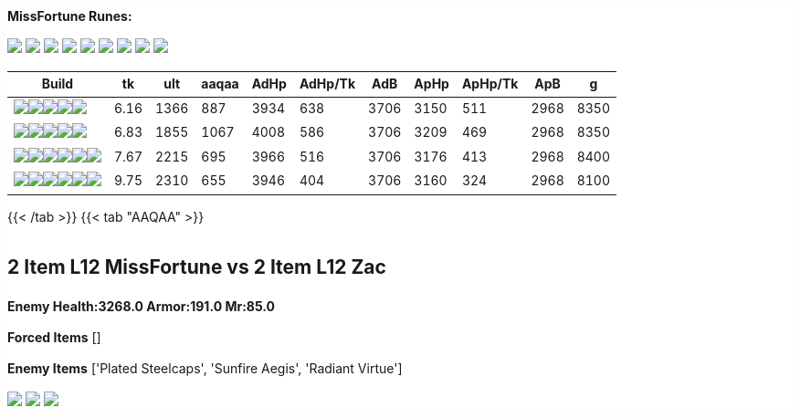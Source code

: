 

**MissFortune Runes:**


![](/Styles/Precision/LethalTempo/LethalTempo.png)
![](/Styles/Precision/Overheal.png)
![](/Styles/Precision/LegendAlacrity/LegendAlacrity.png)
![](/Styles/Precision/CutDown/CutDown.png)
![](/Styles/Sorcery/AbsoluteFocus/AbsoluteFocus.png)
![](/Styles/Sorcery/GatheringStorm/GatheringStorm.png)
![](/StatMods/StatModsAttackSpeedIcon.png)
![](/StatMods/StatModsAdaptiveForceIcon.png)
![](/StatMods/StatModsArmorIcon.png)





 Build |tk|ult|aaqaa|AdHp|AdHp/Tk|AdB|ApHp|ApHp/Tk|ApB|g
-|-|-|-|-|-|-|-|-|-|-
![](/item/6672.png)![](/item/3153.png)![](/item/1001.png)![](/item/1055.png)![](/item/1038.png)|6.16|1366|887|3934|638|3706|3150|511|2968|8350
![](/item/3036.png)![](/item/3153.png)![](/item/1001.png)![](/item/1055.png)![](/item/1038.png)|6.83|1855|1067|4008|586|3706|3209|469|2968|8350
![](/item/6675.png)![](/item/3036.png)![](/item/1001.png)![](/item/1053.png)![](/item/1055.png)![](/item/1036.png)|7.67|2215|695|3966|516|3706|3176|413|2968|8400
![](/item/6691.png)![](/item/3036.png)![](/item/1001.png)![](/item/1053.png)![](/item/1055.png)![](/item/1036.png)|9.75|2310|655|3946|404|3706|3160|324|2968|8100
{{< /tab >}}
{{< tab "AAQAA" >}}

## 2 Item L12 MissFortune vs 2 Item L12 Zac

**Enemy Health:3268.0 Armor:191.0 Mr:85.0**


**Forced Items** []








**Enemy Items** ['Plated Steelcaps', 'Sunfire Aegis', 'Radiant Virtue']





![](/item/3047.png)
![](/item/3068.png)
![](/item/6667.png)

